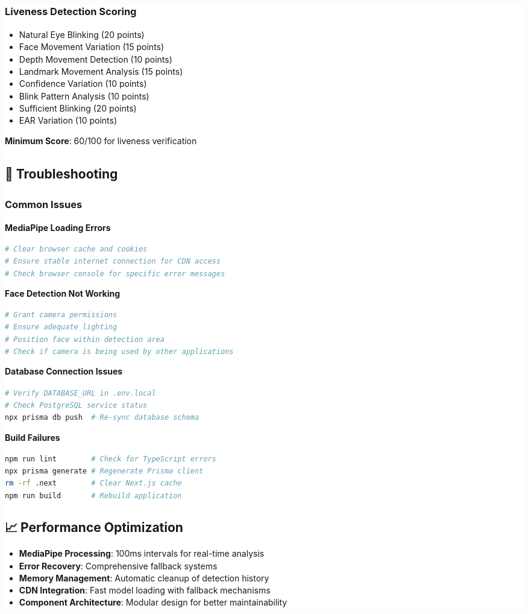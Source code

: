 ### Liveness Detection Scoring
- Natural Eye Blinking (20 points)
- Face Movement Variation (15 points)
- Depth Movement Detection (10 points)
- Landmark Movement Analysis (15 points)
- Confidence Variation (10 points)
- Blink Pattern Analysis (10 points)
- Sufficient Blinking (20 points)
- EAR Variation (10 points)

**Minimum Score**: 60/100 for liveness verification

## 🐛 Troubleshooting

### Common Issues

**MediaPipe Loading Errors**
```bash
# Clear browser cache and cookies
# Ensure stable internet connection for CDN access
# Check browser console for specific error messages
```

**Face Detection Not Working**
```bash
# Grant camera permissions
# Ensure adequate lighting
# Position face within detection area
# Check if camera is being used by other applications
```

**Database Connection Issues**
```bash
# Verify DATABASE_URL in .env.local
# Check PostgreSQL service status
npx prisma db push  # Re-sync database schema
```

**Build Failures**
```bash
npm run lint        # Check for TypeScript errors
npx prisma generate # Regenerate Prisma client
rm -rf .next        # Clear Next.js cache
npm run build       # Rebuild application
```

## 📈 Performance Optimization

- **MediaPipe Processing**: 100ms intervals for real-time analysis
- **Error Recovery**: Comprehensive fallback systems
- **Memory Management**: Automatic cleanup of detection history
- **CDN Integration**: Fast model loading with fallback mechanisms
- **Component Architecture**: Modular design for better maintainability
